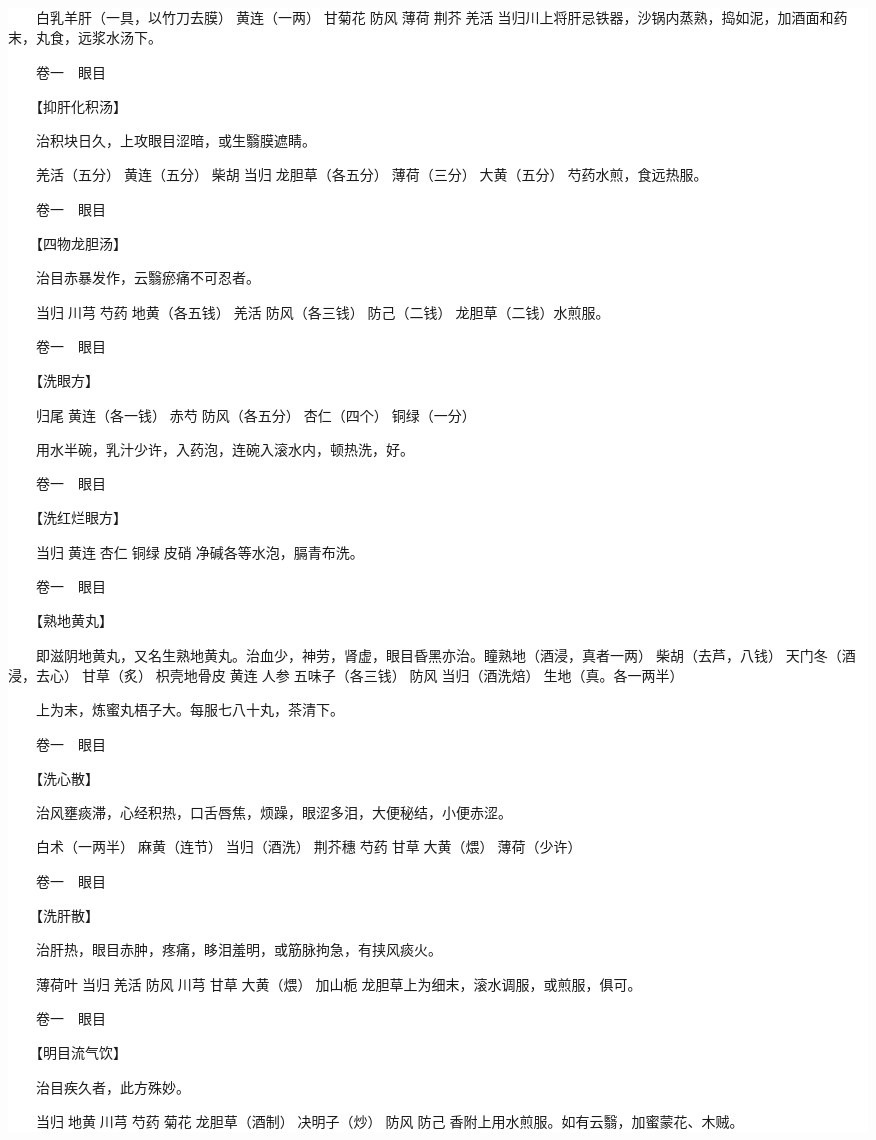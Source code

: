 　　白乳羊肝（一具，以竹刀去膜） 黄连（一两） 甘菊花 防风 薄荷 荆芥 羌活 当归川上将肝忌铁器，沙锅内蒸熟，捣如泥，加酒面和药末，丸食，远浆水汤下。

　　卷一　眼目

　　【抑肝化积汤】

　　治积块日久，上攻眼目涩暗，或生翳膜遮睛。

　　羌活（五分） 黄连（五分） 柴胡 当归 龙胆草（各五分） 薄荷（三分） 大黄（五分） 芍药水煎，食远热服。

　　卷一　眼目

　　【四物龙胆汤】

　　治目赤暴发作，云翳瘀痛不可忍者。

　　当归 川芎 芍药 地黄（各五钱） 羌活 防风（各三钱） 防己（二钱） 龙胆草（二钱）水煎服。

　　卷一　眼目

　　【洗眼方】

　　归尾 黄连（各一钱） 赤芍 防风（各五分） 杏仁（四个） 铜绿（一分）

　　用水半碗，乳汁少许，入药泡，连碗入滚水内，顿热洗，好。

　　卷一　眼目

　　【洗红烂眼方】

　　当归 黄连 杏仁 铜绿 皮硝 净碱各等水泡，膈青布洗。

　　卷一　眼目

　　【熟地黄丸】

　　即滋阴地黄丸，又名生熟地黄丸。治血少，神劳，肾虚，眼目昏黑亦治。瞳熟地（酒浸，真者一两） 柴胡（去芦，八钱） 天门冬（酒浸，去心） 甘草（炙） 枳壳地骨皮 黄连 人参 五味子（各三钱） 防风 当归（酒洗焙） 生地（真。各一两半）

　　上为末，炼蜜丸梧子大。每服七八十丸，茶清下。

　　卷一　眼目

　　【洗心散】

　　治风壅痰滞，心经积热，口舌唇焦，烦躁，眼涩多泪，大便秘结，小便赤涩。

　　白术（一两半） 麻黄（连节） 当归（酒洗） 荆芥穗 芍药 甘草 大黄（煨） 薄荷（少许）

　　卷一　眼目

　　【洗肝散】

　　治肝热，眼目赤肿，疼痛，眵泪羞明，或筋脉拘急，有挟风痰火。

　　薄荷叶 当归 羌活 防风 川芎 甘草 大黄（煨） 加山栀 龙胆草上为细末，滚水调服，或煎服，俱可。

　　卷一　眼目

　　【明目流气饮】

　　治目疾久者，此方殊妙。

　　当归 地黄 川芎 芍药 菊花 龙胆草（酒制） 决明子（炒） 防风 防己 香附上用水煎服。如有云翳，加蜜蒙花、木贼。
